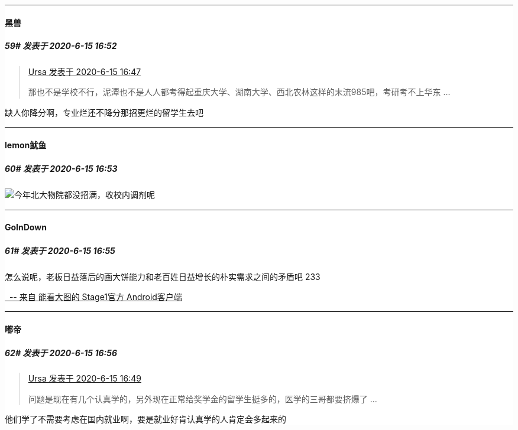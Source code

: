 
-----

####  黑兽  
##### 59#       发表于 2020-6-15 16:52



<blockquote><a href="httphttps://bbs.saraba1st.com/2b/forum.php?mod=redirect&amp;goto=findpost&amp;pid=47814448&amp;ptid=1941837" target="_blank">Ursa 发表于 2020-6-15 16:47</a>

那也不是学校不行，泥潭也不是人人都考得起重庆大学、湖南大学、西北农林这样的末流985吧，考研考不上华东 ...</blockquote>
缺人你降分啊，专业烂还不降分那招更烂的留学生去吧







-----

####  lemon鱿鱼  
##### 60#       发表于 2020-6-15 16:53



<img src="https://static.saraba1st.com/image/smiley/face2017/037.png" referrerpolicy="no-referrer">今年北大物院都没招满，收校内调剂呢







-----

####  GoInDown  
##### 61#       发表于 2020-6-15 16:55




怎么说呢，老板日益落后的画大饼能力和老百姓日益增长的朴实需求之间的矛盾吧
233

[  -- 来自 能看大图的 Stage1官方 Android客户端](https://www.coolapk.com/apk/140634)







-----

####  嘟帝  
##### 62#       发表于 2020-6-15 16:56



<blockquote><a href="httphttps://bbs.saraba1st.com/2b/forum.php?mod=redirect&amp;goto=findpost&amp;pid=47814491&amp;ptid=1941837" target="_blank">Ursa 发表于 2020-6-15 16:49</a>

问题是现在有几个认真学的，另外现在正常给奖学金的留学生挺多的，医学的三哥都要挤爆了 ...</blockquote>
他们学了不需要考虑在国内就业啊，要是就业好肯认真学的人肯定会多起来的
